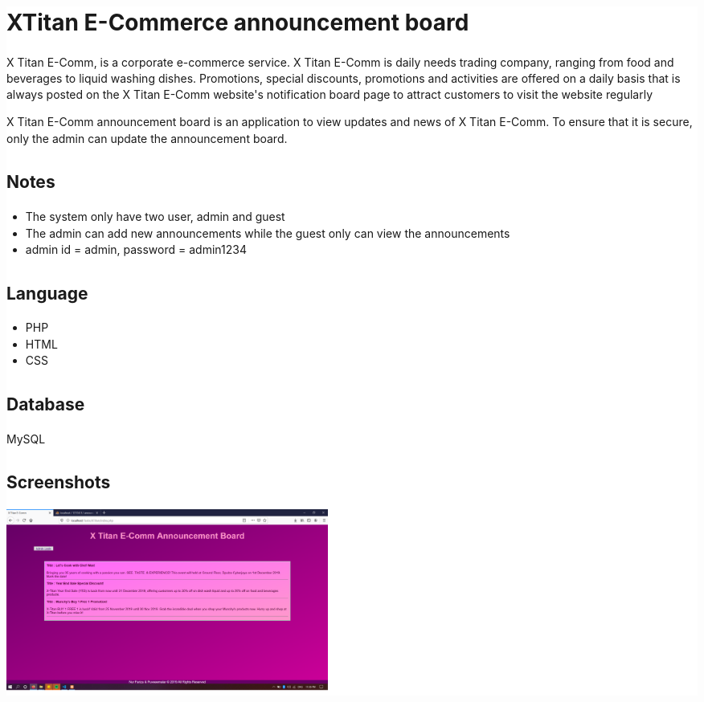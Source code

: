 # XTitan E-Commerce announcement board
X Titan E-Comm, is a corporate e-commerce service. X Titan E-Comm is daily needs trading company, ranging from food and beverages to liquid washing dishes.
Promotions, special discounts, promotions and activities are offered on a daily basis that is always posted on the X Titan E-Comm website's notification board page to attract customers to visit the website regularly

X Titan E-Comm announcement board is an application to view updates and news of X Titan E-Comm. To ensure that it is secure, only the admin can update the announcement board.

## Notes
* The system only have two user, admin and guest
* The admin can add new announcements while the guest only can view the announcements
* admin id = admin, password = admin1234

   
## Language
* PHP
* HTML
* CSS

## Database
MySQL

## Screenshots
<p>
    <img src="https://github.com/nfariza/XTitanFarPuv/blob/master/xtitan/screenshots/1.png" width="400" height="auto">
    &nbsp  &nbsp  &nbsp  &nbsp